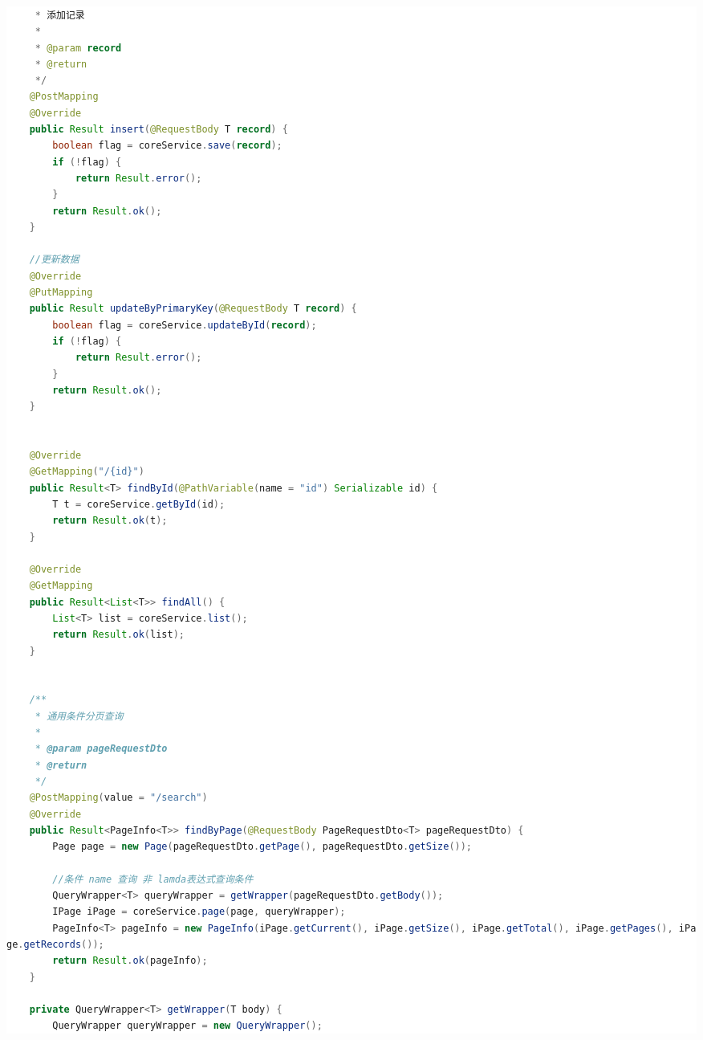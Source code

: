 ```java
     * 添加记录
     *
     * @param record
     * @return
     */
    @PostMapping
    @Override
    public Result insert(@RequestBody T record) {
        boolean flag = coreService.save(record);
        if (!flag) {
            return Result.error();
        }
        return Result.ok();
    }

    //更新数据
    @Override
    @PutMapping
    public Result updateByPrimaryKey(@RequestBody T record) {
        boolean flag = coreService.updateById(record);
        if (!flag) {
            return Result.error();
        }
        return Result.ok();
    }


    @Override
    @GetMapping("/{id}")
    public Result<T> findById(@PathVariable(name = "id") Serializable id) {
        T t = coreService.getById(id);
        return Result.ok(t);
    }

    @Override
    @GetMapping
    public Result<List<T>> findAll() {
        List<T> list = coreService.list();
        return Result.ok(list);
    }


    /**
     * 通用条件分页查询
     *
     * @param pageRequestDto
     * @return
     */
    @PostMapping(value = "/search")
    @Override
    public Result<PageInfo<T>> findByPage(@RequestBody PageRequestDto<T> pageRequestDto) {
        Page page = new Page(pageRequestDto.getPage(), pageRequestDto.getSize());

        //条件 name 查询 非 lamda表达式查询条件
        QueryWrapper<T> queryWrapper = getWrapper(pageRequestDto.getBody());
        IPage iPage = coreService.page(page, queryWrapper);
        PageInfo<T> pageInfo = new PageInfo(iPage.getCurrent(), iPage.getSize(), iPage.getTotal(), iPage.getPages(), iPage.getRecords());
        return Result.ok(pageInfo);
    }

    private QueryWrapper<T> getWrapper(T body) {
        QueryWrapper queryWrapper = new QueryWrapper();
```